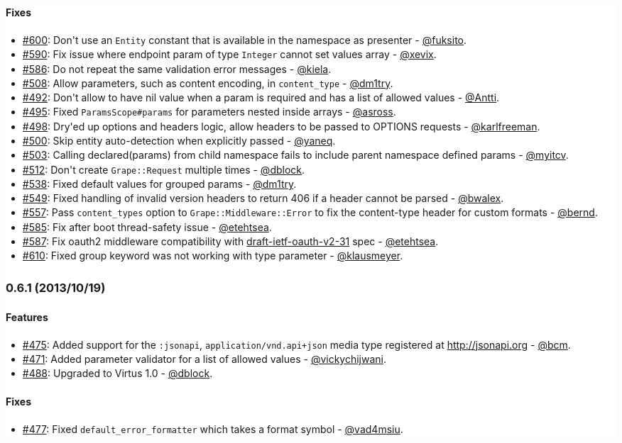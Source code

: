 #### Fixes

- [#600](https://github.com/ruby-grape/grape/pull/600): Don't use an `Entity` constant that is available in the namespace as presenter - [@fuksito](https://github.com/fuksito).
- [#590](https://github.com/ruby-grape/grape/pull/590): Fix issue where endpoint param of type `Integer` cannot set values array - [@xevix](https://github.com/xevix).
- [#586](https://github.com/ruby-grape/grape/pull/586): Do not repeat the same validation error messages - [@kiela](https://github.com/kiela).
- [#508](https://github.com/ruby-grape/grape/pull/508): Allow parameters, such as content encoding, in `content_type` - [@dm1try](https://github.com/dm1try).
- [#492](https://github.com/ruby-grape/grape/pull/492): Don't allow to have nil value when a param is required and has a list of allowed values - [@Antti](https://github.com/Antti).
- [#495](https://github.com/ruby-grape/grape/pull/495): Fixed `ParamsScope#params` for parameters nested inside arrays - [@asross](https://github.com/asross).
- [#498](https://github.com/ruby-grape/grape/pull/498): Dry'ed up options and headers logic, allow headers to be passed to OPTIONS requests - [@karlfreeman](https://github.com/karlfreeman).
- [#500](https://github.com/ruby-grape/grape/pull/500): Skip entity auto-detection when explicitly passed - [@yaneq](https://github.com/yaneq).
- [#503](https://github.com/ruby-grape/grape/pull/503): Calling declared(params) from child namespace fails to include parent namespace defined params - [@myitcv](https://github.com/myitcv).
- [#512](https://github.com/ruby-grape/grape/pull/512): Don't create `Grape::Request` multiple times - [@dblock](https://github.com/dblock).
- [#538](https://github.com/ruby-grape/grape/pull/538): Fixed default values for grouped params - [@dm1try](https://github.com/dm1try).
- [#549](https://github.com/ruby-grape/grape/pull/549): Fixed handling of invalid version headers to return 406 if a header cannot be parsed - [@bwalex](https://github.com/bwalex).
- [#557](https://github.com/ruby-grape/grape/pull/557): Pass `content_types` option to `Grape::Middleware::Error` to fix the content-type header for custom formats - [@bernd](https://github.com/bernd).
- [#585](https://github.com/ruby-grape/grape/pull/585): Fix after boot thread-safety issue - [@etehtsea](https://github.com/etehtsea).
- [#587](https://github.com/ruby-grape/grape/pull/587): Fix oauth2 middleware compatibility with [draft-ietf-oauth-v2-31](http://tools.ietf.org/html/draft-ietf-oauth-v2-31) spec - [@etehtsea](https://github.com/etehtsea).
- [#610](https://github.com/ruby-grape/grape/pull/610): Fixed group keyword was not working with type parameter - [@klausmeyer](https://github.com/klausmeyer).

### 0.6.1 (2013/10/19)

#### Features

- [#475](https://github.com/ruby-grape/grape/pull/475): Added support for the `:jsonapi`, `application/vnd.api+json` media type registered at http://jsonapi.org - [@bcm](https://github.com/bcm).
- [#471](https://github.com/ruby-grape/grape/issues/471): Added parameter validator for a list of allowed values - [@vickychijwani](https://github.com/vickychijwani).
- [#488](https://github.com/ruby-grape/grape/issues/488): Upgraded to Virtus 1.0 - [@dblock](https://github.com/dblock).

#### Fixes

- [#477](https://github.com/ruby-grape/grape/pull/477): Fixed `default_error_formatter` which takes a format symbol - [@vad4msiu](https://github.com/vad4msiu).
